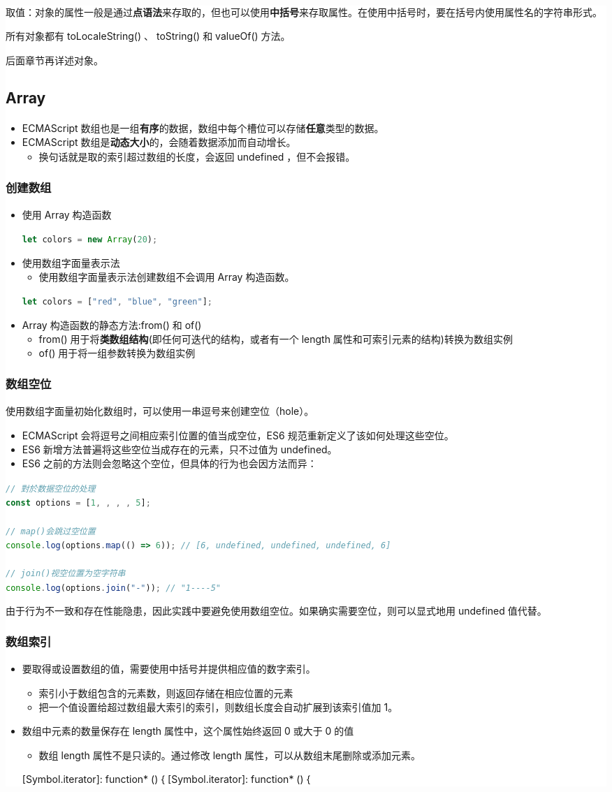 取值：对象的属性一般是通过**点语法**来存取的，但也可以使用**中括号**来存取属性。在使用中括号时，要在括号内使用属性名的字符串形式。

所有对象都有 toLocaleString() 、 toString() 和 valueOf() 方法。

后面章节再详述对象。

## Array

- ECMAScript 数组也是一组**有序**的数据，数组中每个槽位可以存储**任意**类型的数据。
- ECMAScript 数组是**动态大小**的，会随着数据添加而自动增长。
  - 换句话就是取的索引超过数组的长度，会返回 undefined ，但不会报错。

### 创建数组

- 使用 Array 构造函数
  ```js
  let colors = new Array(20);
  ```
- 使用数组字面量表示法
  - 使用数组字面量表示法创建数组不会调用 Array 构造函数。
  ```js
  let colors = ["red", "blue", "green"];
  ```
- Array 构造函数的静态方法:from() 和 of()
  - from() 用于将**类数组结构**(即任何可迭代的结构，或者有一个 length 属性和可索引元素的结构)转换为数组实例
  - of() 用于将一组参数转换为数组实例

### 数组空位

使用数组字面量初始化数组时，可以使用一串逗号来创建空位（hole）。

- ECMAScript 会将逗号之间相应索引位置的值当成空位，ES6 规范重新定义了该如何处理这些空位。
- ES6 新增方法普遍将这些空位当成存在的元素，只不过值为 undefined。
- ES6 之前的方法则会忽略这个空位，但具体的行为也会因方法而异：

```js
// 對於数据空位的处理
const options = [1, , , , 5];

// map()会跳过空位置
console.log(options.map(() => 6)); // [6, undefined, undefined, undefined, 6]

// join()视空位置为空字符串
console.log(options.join("-")); // "1----5"
```

由于行为不一致和存在性能隐患，因此实践中要避免使用数组空位。如果确实需要空位，则可以显式地用 undefined 值代替。

### 数组索引

- 要取得或设置数组的值，需要使用中括号并提供相应值的数字索引。
  - 索引小于数组包含的元素数，则返回存储在相应位置的元素
  - 把一个值设置给超过数组最大索引的索引，则数组长度会自动扩展到该索引值加 1。
- 数组中元素的数量保存在 length 属性中，这个属性始终返回 0 或大于 0 的值
  - 数组 length 属性不是只读的。通过修改 length 属性，可以从数组末尾删除或添加元素。


  [Symbol.iterator]: function* () {
  [Symbol.iterator]: function* () {